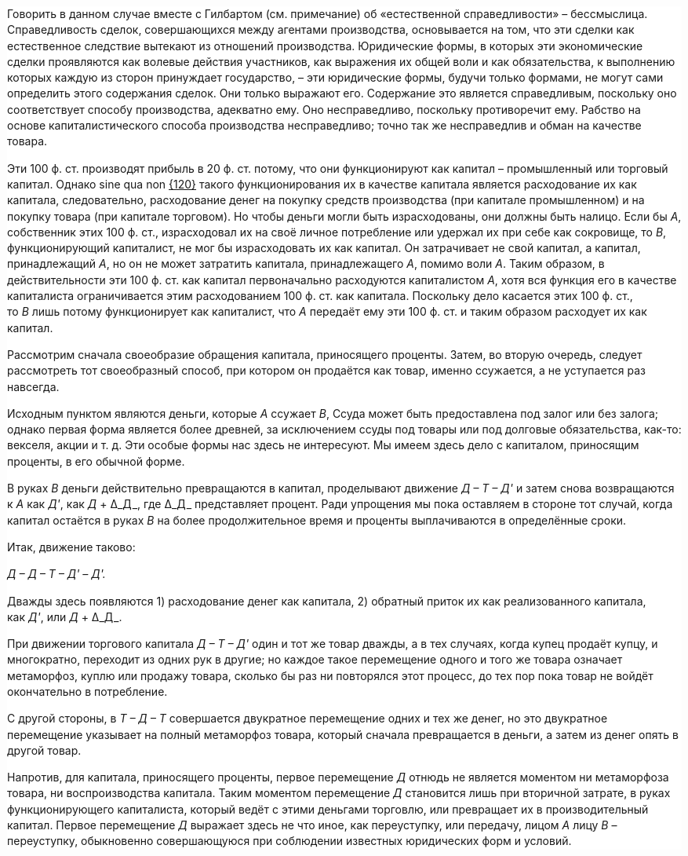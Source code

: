 Говорить в данном случае вместе с Гилбартом (см. примечание) об «естественной справедливости» – бессмыслица. Справедливость сделок, совершающихся между агентами производства, основывается на том, что эти сделки как естественное следствие вытекают из отношений производства. Юридические формы, в которых эти экономические сделки проявляются как волевые действия участников, как выражения их общей воли и как обязательства, к выполнению которых каждую из сторон принуждает государство, – эти юридические формы, будучи только формами, не могут сами определить этого содержания сделок. Они только выражают его. Содержание это является справедливым, поскольку оно соответствует способу производства, адекватно ему. Оно несправедливо, поскольку противоречит ему. Рабство на основе капиталистического способа производства несправедливо; точно так же несправедлив и обман на качестве товара.

Эти 100 ф. ст. производят прибыль в 20 ф. ст. потому, что они функционируют как капитал – промышленный или торговый капитал. Однако sine qua non [{120}](app://obsidian.md/contentnotes3.html#c_120) такого функционирования их в качестве капитала является расходование их как капитала, следовательно, расходование денег на покупку средств производства (при капитале промышленном) и на покупку товара (при капитале торговом). Но чтобы деньги могли быть израсходованы, они должны быть налицо. Если бы _A_, собственник этих 100 ф. ст., израсходовал их на своё личное потребление или удержал их при себе как сокровище, то _B_, функционирующий капиталист, не мог бы израсходовать их как капитал. Он затрачивает не свой капитал, а капитал, принадлежащий _A_, но он не может затратить капитала, принадлежащего _A_, помимо воли _A_. Таким образом, в действительности эти 100 ф. ст. как капитал первоначально расходуются капиталистом _A_, хотя вся функция его в качестве капиталиста ограничивается этим расходованием 100 ф. ст. как капитала. Поскольку дело касается этих 100 ф. ст., то _B_ лишь потому функционирует как капиталист, что _A_ передаёт ему эти 100 ф. ст. и таким образом расходует их как капитал.

Рассмотрим сначала своеобразие обращения капитала, приносящего проценты. Затем, во вторую очередь, следует рассмотреть тот своеобразный способ, при котором он продаётся как товар, именно ссужается, а не уступается раз навсегда.

Исходным пунктом являются деньги, которые _A_ ссужает _B_, Ссуда может быть предоставлена под залог или без залога; однако первая форма является более древней, за исключением ссуды под товары или под долговые обязательства, как-то: векселя, акции и т. д. Эти особые формы нас здесь не интересуют. Мы имеем здесь дело с капиталом, приносящим проценты, в его обычной форме.

В руках _B_ деньги действительно превращаются в капитал, проделывают движение _Д – Т – Д'_ и затем снова возвращаются к _A_ как _Д'_, как _Д_ + Δ_Д_, где Δ_Д_ представляет процент. Ради упрощения мы пока оставляем в стороне тот случай, когда капитал остаётся в руках _B_ на более продолжительное время и проценты выплачиваются в определённые сроки.

Итак, движение таково:

_Д – Д – Т – Д' – Д'._

Дважды здесь появляются 1) расходование денег как капитала, 2) обратный приток их как реализованного капитала, как _Д'_, или _Д_ + Δ_Д_.

При движении торгового капитала _Д – Т – Д'_ один и тот же товар дважды, а в тех случаях, когда купец продаёт купцу, и многократно, переходит из одних рук в другие; но каждое такое перемещение одного и того же товара означает метаморфоз, куплю или продажу товара, сколько бы раз ни повторялся этот процесс, до тех пор пока товар не войдёт окончательно в потребление.

С другой стороны, в _Т – Д – Т_ совершается двукратное перемещение одних и тех же денег, но это двукратное перемещение указывает на полный метаморфоз товара, который сначала превращается в деньги, а затем из денег опять в другой товар.

Напротив, для капитала, приносящего проценты, первое перемещение _Д_ отнюдь не является моментом ни метаморфоза товара, ни воспроизводства капитала. Таким моментом перемещение _Д_ становится лишь при вторичной затрате, в руках функционирующего капиталиста, который ведёт с этими деньгами торговлю, или превращает их в производительный капитал. Первое перемещение _Д_ выражает здесь не что иное, как переуступку, или передачу, лицом _A_ лицу _B_ – переуступку, обыкновенно совершающуюся при соблюдении известных юридических форм и условий.
